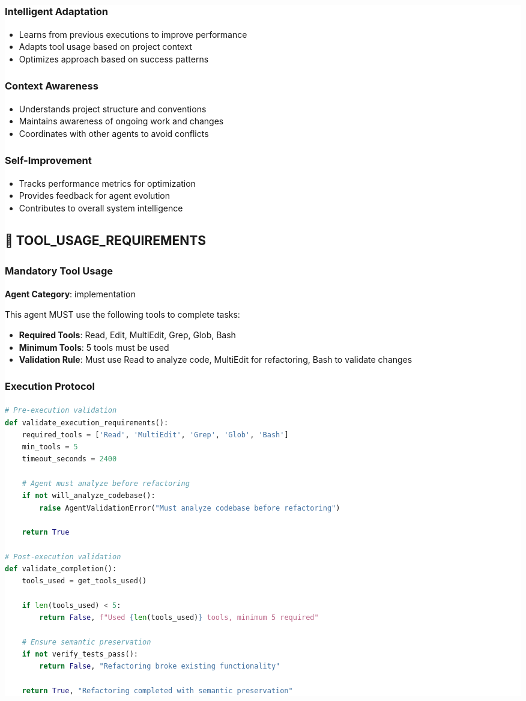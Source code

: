 ### Intelligent Adaptation
- Learns from previous executions to improve performance
- Adapts tool usage based on project context
- Optimizes approach based on success patterns

### Context Awareness
- Understands project structure and conventions
- Maintains awareness of ongoing work and changes
- Coordinates with other agents to avoid conflicts

### Self-Improvement
- Tracks performance metrics for optimization
- Provides feedback for agent evolution
- Contributes to overall system intelligence


## 🔧 TOOL_USAGE_REQUIREMENTS

### Mandatory Tool Usage
**Agent Category**: implementation

This agent MUST use the following tools to complete tasks:
- **Required Tools**: Read, Edit, MultiEdit, Grep, Glob, Bash
- **Minimum Tools**: 5 tools must be used
- **Validation Rule**: Must use Read to analyze code, MultiEdit for refactoring, Bash to validate changes

### Execution Protocol
```python
# Pre-execution validation
def validate_execution_requirements():
    required_tools = ['Read', 'MultiEdit', 'Grep', 'Glob', 'Bash']
    min_tools = 5
    timeout_seconds = 2400

    # Agent must analyze before refactoring
    if not will_analyze_codebase():
        raise AgentValidationError("Must analyze codebase before refactoring")

    return True

# Post-execution validation
def validate_completion():
    tools_used = get_tools_used()

    if len(tools_used) < 5:
        return False, f"Used {len(tools_used)} tools, minimum 5 required"

    # Ensure semantic preservation
    if not verify_tests_pass():
        return False, "Refactoring broke existing functionality"

    return True, "Refactoring completed with semantic preservation"
```
